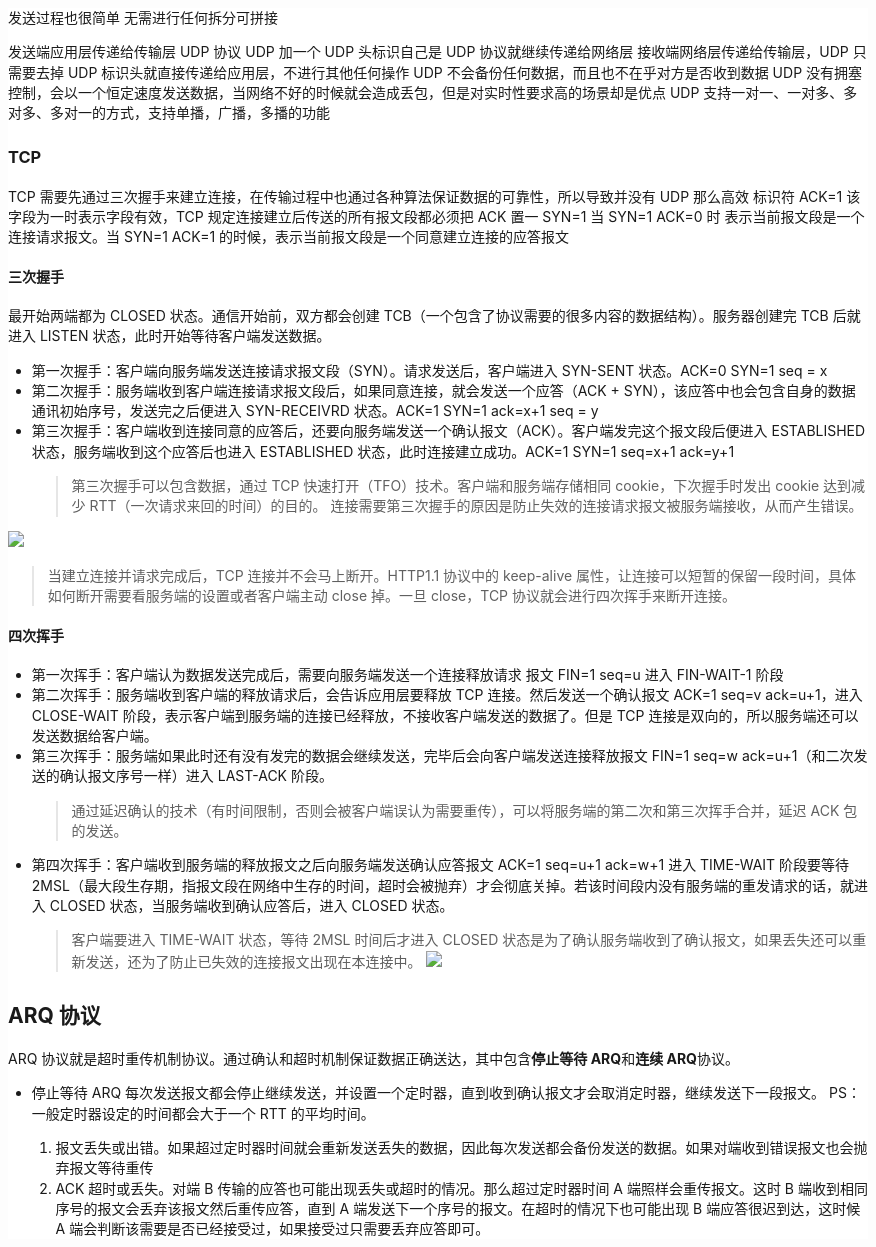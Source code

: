 发送过程也很简单 无需进行任何拆分可拼接

发送端应用层传递给传输层 UDP 协议 UDP 加一个 UDP 头标识自己是 UDP 协议就继续传递给网络层
接收端网络层传递给传输层，UDP 只需要去掉 UDP 标识头就直接传递给应用层，不进行其他任何操作
UDP 不会备份任何数据，而且也不在乎对方是否收到数据
UDP 没有拥塞控制，会以一个恒定速度发送数据，当网络不好的时候就会造成丢包，但是对实时性要求高的场景却是优点
UDP 支持一对一、一对多、多对多、多对一的方式，支持单播，广播，多播的功能

### TCP

TCP 需要先通过三次握手来建立连接，在传输过程中也通过各种算法保证数据的可靠性，所以导致并没有 UDP 那么高效
标识符
ACK=1 该字段为一时表示字段有效，TCP 规定连接建立后传送的所有报文段都必须把 ACK 置一
SYN=1 当 SYN=1 ACK=0 时 表示当前报文段是一个连接请求报文。当 SYN=1 ACK=1 的时候，表示当前报文段是一个同意建立连接的应答报文

#### 三次握手

最开始两端都为 CLOSED 状态。通信开始前，双方都会创建 TCB（一个包含了协议需要的很多内容的数据结构）。服务器创建完 TCB 后就进入 LISTEN 状态，此时开始等待客户端发送数据。

- 第一次握手：客户端向服务端发送连接请求报文段（SYN）。请求发送后，客户端进入 SYN-SENT 状态。ACK=0 SYN=1 seq = x
- 第二次握手：服务端收到客户端连接请求报文段后，如果同意连接，就会发送一个应答（ACK + SYN），该应答中也会包含自身的数据通讯初始序号，发送完之后便进入 SYN-RECEIVRD 状态。ACK=1 SYN=1 ack=x+1 seq = y
- 第三次握手：客户端收到连接同意的应答后，还要向服务端发送一个确认报文（ACK）。客户端发完这个报文段后便进入 ESTABLISHED 状态，服务端收到这个应答后也进入 ESTABLISHED 状态，此时连接建立成功。ACK=1 SYN=1 seq=x+1 ack=y+1
  > 第三次握手可以包含数据，通过 TCP 快速打开（TFO）技术。客户端和服务端存储相同 cookie，下次握手时发出 cookie 达到减少 RTT（一次请求来回的时间）的目的。
  > 连接需要第三次握手的原因是防止失效的连接请求报文被服务端接收，从而产生错误。

![](./images/threetimes.png)

> 当建立连接并请求完成后，TCP 连接并不会马上断开。HTTP1.1 协议中的 keep-alive 属性，让连接可以短暂的保留一段时间，具体如何断开需要看服务端的设置或者客户端主动 close 掉。一旦 close，TCP 协议就会进行四次挥手来断开连接。

#### 四次挥手

- 第一次挥手：客户端认为数据发送完成后，需要向服务端发送一个连接释放请求 报文 FIN=1 seq=u 进入 FIN-WAIT-1 阶段
- 第二次挥手：服务端收到客户端的释放请求后，会告诉应用层要释放 TCP 连接。然后发送一个确认报文 ACK=1 seq=v ack=u+1，进入 CLOSE-WAIT 阶段，表示客户端到服务端的连接已经释放，不接收客户端发送的数据了。但是 TCP 连接是双向的，所以服务端还可以发送数据给客户端。
- 第三次挥手：服务端如果此时还有没有发完的数据会继续发送，完毕后会向客户端发送连接释放报文 FIN=1 seq=w ack=u+1（和二次发送的确认报文序号一样）进入 LAST-ACK 阶段。
  > 通过延迟确认的技术（有时间限制，否则会被客户端误认为需要重传），可以将服务端的第二次和第三次挥手合并，延迟 ACK 包的发送。
- 第四次挥手：客户端收到服务端的释放报文之后向服务端发送确认应答报文 ACK=1 seq=u+1 ack=w+1 进入 TIME-WAIT 阶段要等待 2MSL（最大段生存期，指报文段在网络中生存的时间，超时会被抛弃）才会彻底关掉。若该时间段内没有服务端的重发请求的话，就进入 CLOSED 状态，当服务端收到确认应答后，进入 CLOSED 状态。
  > 客户端要进入 TIME-WAIT 状态，等待 2MSL 时间后才进入 CLOSED 状态是为了确认服务端收到了确认报文，如果丢失还可以重新发送，还为了防止已失效的连接报文出现在本连接中。
  > ![](./images/closehand.png)

## ARQ 协议

ARQ 协议就是超时重传机制协议。通过确认和超时机制保证数据正确送达，其中包含**停止等待 ARQ**和**连续 ARQ**协议。

- 停止等待 ARQ
  每次发送报文都会停止继续发送，并设置一个定时器，直到收到确认报文才会取消定时器，继续发送下一段报文。
  PS：一般定时器设定的时间都会大于一个 RTT 的平均时间。

  1. 报文丢失或出错。如果超过定时器时间就会重新发送丢失的数据，因此每次发送都会备份发送的数据。如果对端收到错误报文也会抛弃报文等待重传
  2. ACK 超时或丢失。对端 B 传输的应答也可能出现丢失或超时的情况。那么超过定时器时间 A 端照样会重传报文。这时 B 端收到相同序号的报文会丢弃该报文然后重传应答，直到 A 端发送下一个序号的报文。在超时的情况下也可能出现 B 端应答很迟到达，这时候 A 端会判断该需要是否已经接受过，如果接受过只需要丢弃应答即可。
